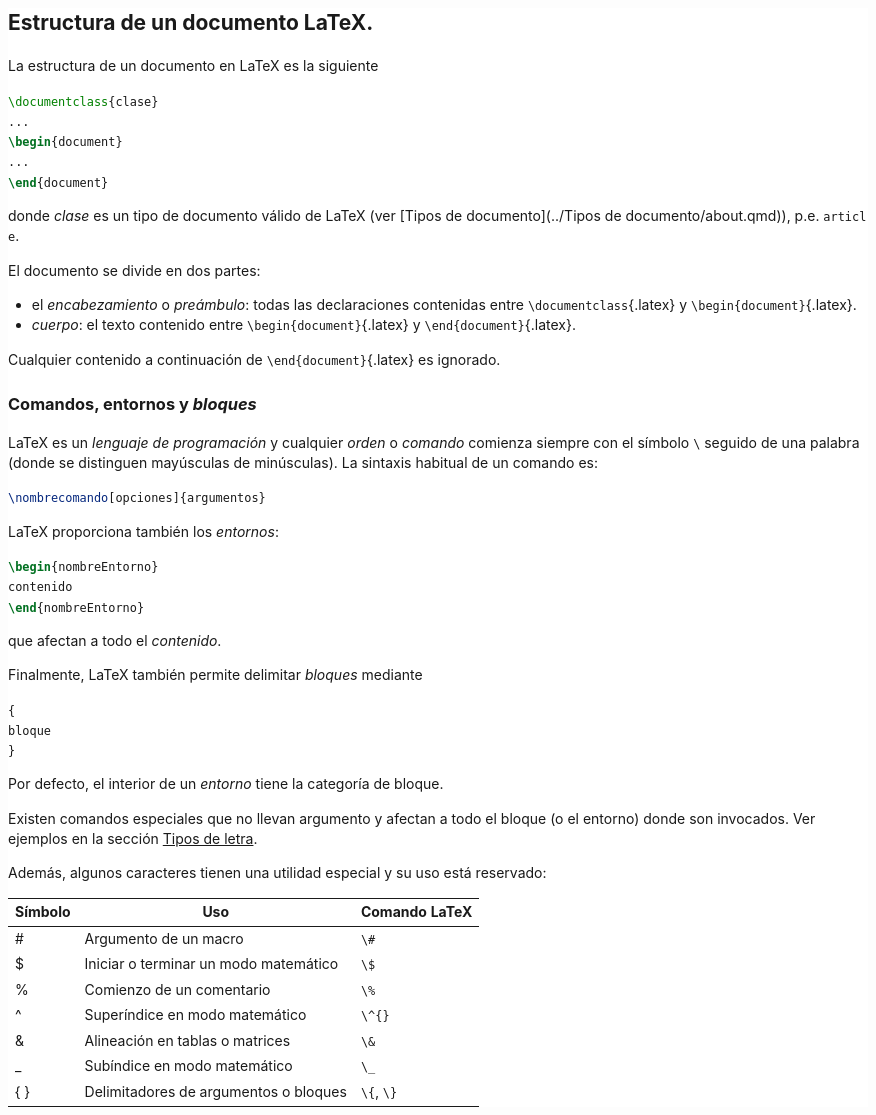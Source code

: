 ## Estructura de un documento LaTeX.

La estructura de un documento en LaTeX es la siguiente

```latex
\documentclass{clase}
...
\begin{document}
...
\end{document}
```

donde *clase* es un tipo de documento válido de LaTeX (ver [Tipos de documento](../Tipos de documento/about.qmd)), p.e. `article`.

El documento se divide en dos partes:

- el *encabezamiento* o *preámbulo*: todas las declaraciones contenidas entre `\documentclass`{.latex} y `\begin{document}`{.latex}.
- *cuerpo*: el texto contenido entre `\begin{document}`{.latex} y `\end{document}`{.latex}.

Cualquier contenido a continuación de `\end{document}`{.latex} es ignorado.

### Comandos, entornos y *bloques*

LaTeX es un *lenguaje de programación* y cualquier *orden* o *comando* comienza siempre con el símbolo `\` seguido de una palabra (donde se distinguen mayúsculas de minúsculas). La sintaxis habitual de un comando es:

```latex
\nombrecomando[opciones]{argumentos}
```

LaTeX proporciona también los *entornos*:

```latex
\begin{nombreEntorno}
contenido
\end{nombreEntorno}
```

que afectan a todo el *contenido*.

Finalmente, LaTeX también permite delimitar *bloques* mediante
```latex
{
bloque
}
```
Por defecto, el interior de un *entorno* tiene la categoría de bloque.

Existen comandos especiales que no llevan argumento y afectan a todo el bloque (o el entorno) donde son invocados. Ver ejemplos en la sección [Tipos de letra](#tipos-de-letra).

Además, algunos caracteres tienen una utilidad especial y su uso está reservado:

| Símbolo | Uso                                   | Comando LaTeX    |
| ------- | ------------------------------------- | ---------------- |
| #       | Argumento de un macro                 | `\#`             |
| $       | Iniciar o terminar un modo matemático | `\$`             |
| %       | Comienzo de un comentario             | `\%`             |
| ^       | Superíndice en modo matemático        | `\^{} `          |
| &       | Alineación en tablas o matrices       | `\&`             |
| _       | Subíndice en modo matemático          | `\_`             |
| { }     | Delimitadores de argumentos o bloques | `\{`, `\}`       |
